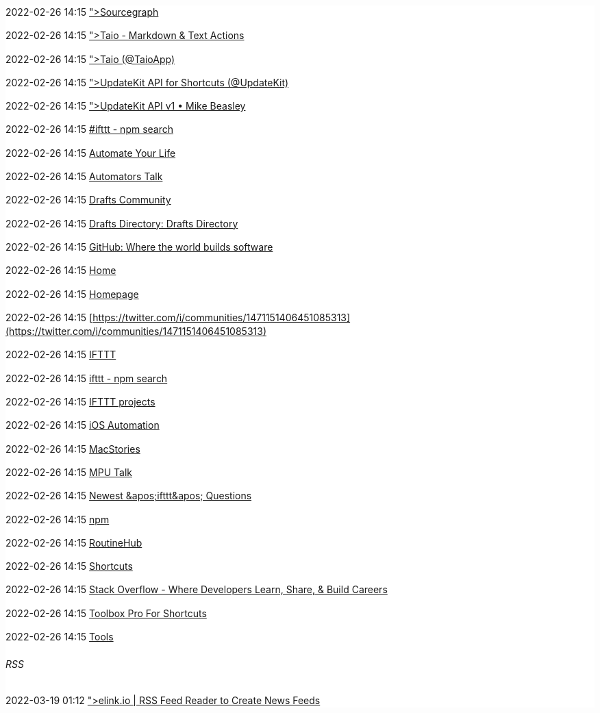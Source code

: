 2022-02-26 14:15 [&quot;&gt;Sourcegraph](https://sourcegraph.com/search)

2022-02-26 14:15 [&quot;&gt;Taio - Markdown &amp; Text Actions](https://taio.app/)

2022-02-26 14:15 [&quot;&gt;Taio (@TaioApp)](https://twitter.com/TaioApp)

2022-02-26 14:15 [&quot;&gt;UpdateKit API for Shortcuts (@UpdateKit)](https://twitter.com/UpdateKit)

2022-02-26 14:15 [&quot;&gt;UpdateKit API v1 • Mike Beasley](https://www.mikebeas.com/updatekit-api/v1)

2022-02-26 14:15 [#ifttt - npm search](https://www.npmjs.com/search?q=%23ifttt)

2022-02-26 14:15 [Automate Your Life](https://automatelife.net/)

2022-02-26 14:15 [Automators Talk](https://talk.automators.fm/)

2022-02-26 14:15 [Drafts Community](https://forums.getdrafts.com/)

2022-02-26 14:15 [Drafts Directory: Drafts Directory](https://actions.getdrafts.com/)

2022-02-26 14:15 [GitHub: Where the world builds software](https://github.com/)

2022-02-26 14:15 [Home](https://docs.getdrafts.com/)

2022-02-26 14:15 [Homepage](https://matthewcassinelli.com/)

2022-02-26 14:15 [https://twitter.com/i/communities/1471151406451085313](https://twitter.com/i/communities/1471151406451085313)

2022-02-26 14:15 [IFTTT](https://www.reddit.com/r/ifttt)

2022-02-26 14:15 [ifttt - npm search](https://www.npmjs.com/search?q=ifttt)

2022-02-26 14:15 [IFTTT projects](https://www.hackster.io/ifttt)

2022-02-26 14:15 [iOS Automation](https://www.reddit.com/r/iOSAutomation)

2022-02-26 14:15 [MacStories](https://www.macstories.net/tag/shortcuts/)

2022-02-26 14:15 [MPU Talk](https://talk.macpowerusers.com/)

2022-02-26 14:15 [Newest &amp;apos;ifttt&amp;apos; Questions](https://stackoverflow.com/questions/tagged/ifttt)

2022-02-26 14:15 [npm](https://www.npmjs.com/)

2022-02-26 14:15 [RoutineHub](https://routinehub.co/)

2022-02-26 14:15 [Shortcuts](https://www.reddit.com/r/shortcuts)

2022-02-26 14:15 [Stack Overflow - Where Developers Learn, Share, &amp; Build Careers](https://stackoverflow.com/)

2022-02-26 14:15 [Toolbox Pro For Shortcuts](https://www.reddit.com/r/ToolboxPro)

2022-02-26 14:15 [Tools](https://toolboxpro.app/tools)



######  RSS

2022-03-19 01:12 [&quot;&gt;elink.io | RSS Feed Reader to Create News Feeds](https://about.elink.io/rss-feed-reader)
